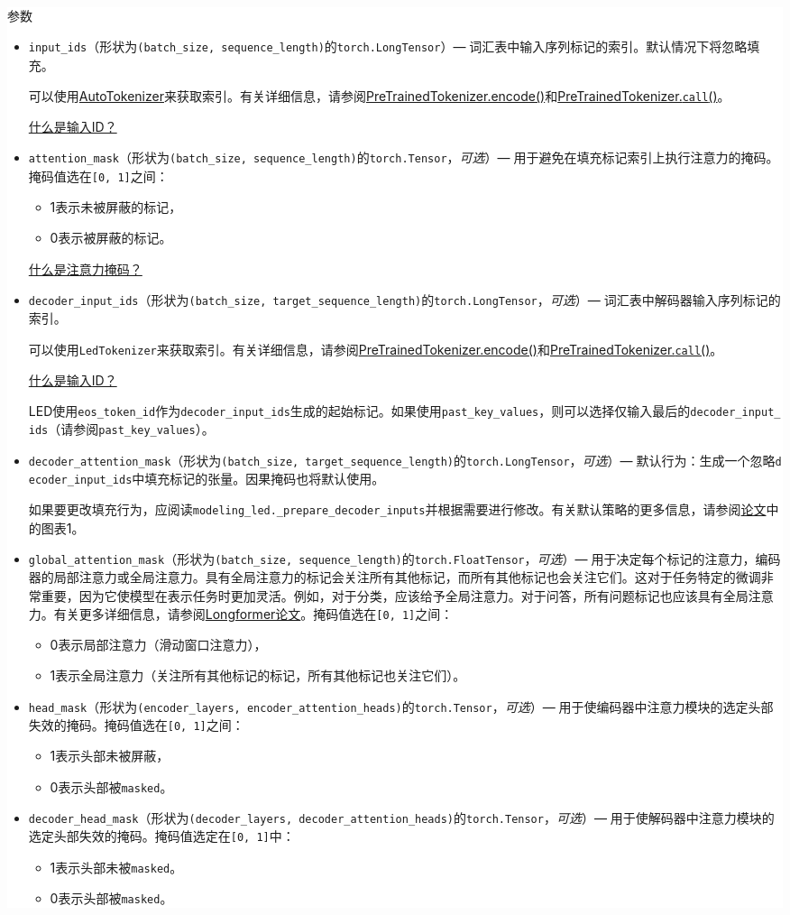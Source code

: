 参数

+   `input_ids`（形状为`(batch_size, sequence_length)`的`torch.LongTensor`）— 词汇表中输入序列标记的索引。默认情况下将忽略填充。

    可以使用[AutoTokenizer](/docs/transformers/v4.37.2/en/model_doc/auto#transformers.AutoTokenizer)来获取索引。有关详细信息，请参阅[PreTrainedTokenizer.encode()](/docs/transformers/v4.37.2/en/internal/tokenization_utils#transformers.PreTrainedTokenizerBase.encode)和[PreTrainedTokenizer.`call`()](/docs/transformers/v4.37.2/en/internal/tokenization_utils#transformers.PreTrainedTokenizerBase.__call__)。

    [什么是输入ID？](../glossary#input-ids)

+   `attention_mask`（形状为`(batch_size, sequence_length)`的`torch.Tensor`，*可选*）— 用于避免在填充标记索引上执行注意力的掩码。掩码值选在`[0, 1]`之间：

    +   1表示未被屏蔽的标记，

    +   0表示被屏蔽的标记。

    [什么是注意力掩码？](../glossary#attention-mask)

+   `decoder_input_ids`（形状为`(batch_size, target_sequence_length)`的`torch.LongTensor`，*可选*）— 词汇表中解码器输入序列标记的索引。

    可以使用`LedTokenizer`来获取索引。有关详细信息，请参阅[PreTrainedTokenizer.encode()](/docs/transformers/v4.37.2/en/internal/tokenization_utils#transformers.PreTrainedTokenizerBase.encode)和[PreTrainedTokenizer.`call`()](/docs/transformers/v4.37.2/en/internal/tokenization_utils#transformers.PreTrainedTokenizerBase.__call__)。

    [什么是输入ID？](../glossary#input-ids)

    LED使用`eos_token_id`作为`decoder_input_ids`生成的起始标记。如果使用`past_key_values`，则可以选择仅输入最后的`decoder_input_ids`（请参阅`past_key_values`）。

+   `decoder_attention_mask`（形状为`(batch_size, target_sequence_length)`的`torch.LongTensor`，*可选*）— 默认行为：生成一个忽略`decoder_input_ids`中填充标记的张量。因果掩码也将默认使用。

    如果要更改填充行为，应阅读`modeling_led._prepare_decoder_inputs`并根据需要进行修改。有关默认策略的更多信息，请参阅[论文](https://arxiv.org/abs/1910.13461)中的图表1。

+   `global_attention_mask`（形状为`(batch_size, sequence_length)`的`torch.FloatTensor`，*可选*）— 用于决定每个标记的注意力，编码器的局部注意力或全局注意力。具有全局注意力的标记会关注所有其他标记，而所有其他标记也会关注它们。这对于任务特定的微调非常重要，因为它使模型在表示任务时更加灵活。例如，对于分类，应该给予全局注意力。对于问答，所有问题标记也应该具有全局注意力。有关更多详细信息，请参阅[Longformer论文](https://arxiv.org/abs/2004.05150)。掩码值选在`[0, 1]`之间：

    +   0表示局部注意力（滑动窗口注意力），

    +   1表示全局注意力（关注所有其他标记的标记，所有其他标记也关注它们）。

+   `head_mask`（形状为`(encoder_layers, encoder_attention_heads)`的`torch.Tensor`，*可选*）— 用于使编码器中注意力模块的选定头部失效的掩码。掩码值选在`[0, 1]`之间：

    +   1表示头部未被屏蔽，

    +   0表示头部被`masked`。

+   `decoder_head_mask`（形状为`(decoder_layers, decoder_attention_heads)`的`torch.Tensor`，*可选*）— 用于使解码器中注意力模块的选定头部失效的掩码。掩码值选定在`[0, 1]`中：

    +   1表示头部未被`masked`。

    +   0表示头部被`masked`。
